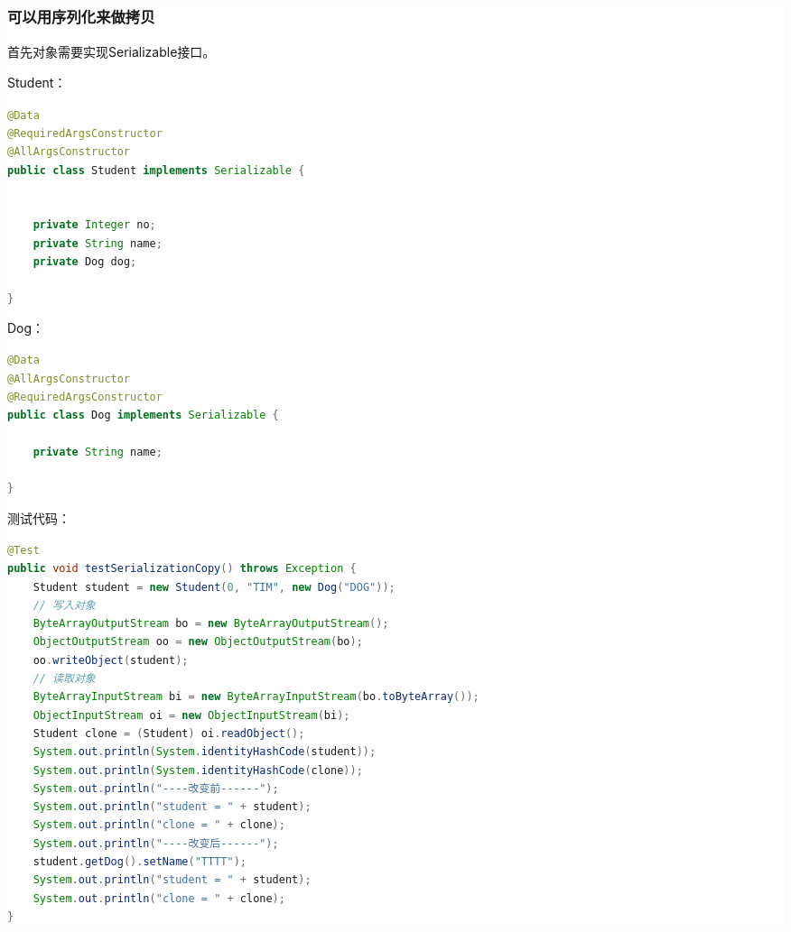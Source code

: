 



### 可以用序列化来做拷贝

首先对象需要实现Serializable接口。

Student：

```java
@Data
@RequiredArgsConstructor
@AllArgsConstructor
public class Student implements Serializable {


    private Integer no;
    private String name;
    private Dog dog;

}

```

Dog：

```java
@Data
@AllArgsConstructor
@RequiredArgsConstructor
public class Dog implements Serializable {

    private String name;

}

```

测试代码：

```java
@Test
public void testSerializationCopy() throws Exception {
    Student student = new Student(0, "TIM", new Dog("DOG"));
    // 写入对象
    ByteArrayOutputStream bo = new ByteArrayOutputStream();
    ObjectOutputStream oo = new ObjectOutputStream(bo);
    oo.writeObject(student);
    // 读取对象
    ByteArrayInputStream bi = new ByteArrayInputStream(bo.toByteArray());
    ObjectInputStream oi = new ObjectInputStream(bi);
    Student clone = (Student) oi.readObject();
    System.out.println(System.identityHashCode(student));
    System.out.println(System.identityHashCode(clone));
    System.out.println("----改变前------");
    System.out.println("student = " + student);
    System.out.println("clone = " + clone);
    System.out.println("----改变后------");
    student.getDog().setName("TTTT");
    System.out.println("student = " + student);
    System.out.println("clone = " + clone);
}

```
